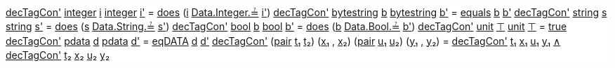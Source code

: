 <a id="4822" href="RawU.html#4734" class="Function">decTagCon&#39;</a> <a id="4833" href="RawU.html#2166" class="InductiveConstructor">integer</a> <a id="4841" href="RawU.html#4841" class="Bound">i</a> <a id="4843" href="RawU.html#2166" class="InductiveConstructor">integer</a> <a id="4851" href="RawU.html#4851" class="Bound">i&#39;</a>                          <a id="4879" class="Symbol">=</a> <a id="4881" href="Relation.Nullary.html#1590" class="Field">does</a> <a id="4886" class="Symbol">(</a><a id="4887" href="RawU.html#4841" class="Bound">i</a> <a id="4889" href="Data.Integer.Properties.html#2111" class="Function Operator">Data.Integer.≟</a> <a id="4904" href="RawU.html#4851" class="Bound">i&#39;</a><a id="4906" class="Symbol">)</a> 
<a id="4909" href="RawU.html#4734" class="Function">decTagCon&#39;</a> <a id="4920" href="RawU.html#2203" class="InductiveConstructor">bytestring</a> <a id="4931" href="RawU.html#4931" class="Bound">b</a> <a id="4933" href="RawU.html#2203" class="InductiveConstructor">bytestring</a> <a id="4944" href="RawU.html#4944" class="Bound">b&#39;</a>                    <a id="4966" class="Symbol">=</a> <a id="4968" href="Builtin.html#20004" class="Postulate">equals</a> <a id="4975" href="RawU.html#4931" class="Bound">b</a> <a id="4977" href="RawU.html#4944" class="Bound">b&#39;</a>
<a id="4980" href="RawU.html#4734" class="Function">decTagCon&#39;</a> <a id="4991" href="RawU.html#2249" class="InductiveConstructor">string</a> <a id="4998" href="RawU.html#4998" class="Bound">s</a> <a id="5000" href="RawU.html#2249" class="InductiveConstructor">string</a> <a id="5007" href="RawU.html#5007" class="Bound">s&#39;</a>                            <a id="5037" class="Symbol">=</a> <a id="5039" href="Relation.Nullary.html#1590" class="Field">does</a> <a id="5044" class="Symbol">(</a><a id="5045" href="RawU.html#4998" class="Bound">s</a> <a id="5047" href="Data.String.Properties.html#2284" class="Function Operator">Data.String.≟</a> <a id="5061" href="RawU.html#5007" class="Bound">s&#39;</a><a id="5063" class="Symbol">)</a>
<a id="5065" href="RawU.html#4734" class="Function">decTagCon&#39;</a> <a id="5076" href="RawU.html#2291" class="InductiveConstructor">bool</a> <a id="5081" href="RawU.html#5081" class="Bound">b</a> <a id="5083" href="RawU.html#2291" class="InductiveConstructor">bool</a> <a id="5088" href="RawU.html#5088" class="Bound">b&#39;</a>                                <a id="5122" class="Symbol">=</a> <a id="5124" href="Relation.Nullary.html#1590" class="Field">does</a> <a id="5129" class="Symbol">(</a><a id="5130" href="RawU.html#5081" class="Bound">b</a> <a id="5132" href="Data.Bool.Properties.html#1135" class="Function Operator">Data.Bool.≟</a> <a id="5144" href="RawU.html#5088" class="Bound">b&#39;</a><a id="5146" class="Symbol">)</a>
<a id="5148" href="RawU.html#4734" class="Function">decTagCon&#39;</a> <a id="5159" href="RawU.html#2331" class="InductiveConstructor">unit</a> <a id="5164" href="RawU.html#5164" class="Bound">⊤</a> <a id="5166" href="RawU.html#2331" class="InductiveConstructor">unit</a> <a id="5171" href="RawU.html#5164" class="Bound">⊤</a>                                <a id="5204" class="Symbol">=</a> <a id="5206" href="Agda.Builtin.Bool.html#198" class="InductiveConstructor">true</a>
<a id="5211" href="RawU.html#4734" class="Function">decTagCon&#39;</a> <a id="5222" href="RawU.html#2368" class="InductiveConstructor">pdata</a> <a id="5228" href="RawU.html#5228" class="Bound">d</a> <a id="5230" href="RawU.html#2368" class="InductiveConstructor">pdata</a> <a id="5236" href="RawU.html#5236" class="Bound">d&#39;</a>                              <a id="5268" class="Symbol">=</a> <a id="5270" href="Utils.html#5963" class="Postulate">eqDATA</a> <a id="5277" href="RawU.html#5228" class="Bound">d</a> <a id="5279" href="RawU.html#5236" class="Bound">d&#39;</a>
<a id="5282" href="RawU.html#4734" class="Function">decTagCon&#39;</a> <a id="5293" class="Symbol">(</a><a id="5294" href="RawU.html#2408" class="InductiveConstructor">pair</a> <a id="5299" href="RawU.html#5299" class="Bound">t₁</a> <a id="5302" href="RawU.html#5302" class="Bound">t₂</a><a id="5304" class="Symbol">)</a> <a id="5306" class="Symbol">(</a><a id="5307" href="RawU.html#5307" class="Bound">x₁</a> <a id="5310" href="Utils.html#4752" class="InductiveConstructor Operator">,</a> <a id="5312" href="RawU.html#5312" class="Bound">x₂</a><a id="5314" class="Symbol">)</a> <a id="5316" class="Symbol">(</a><a id="5317" href="RawU.html#2408" class="InductiveConstructor">pair</a> <a id="5322" href="RawU.html#5322" class="Bound">u₁</a> <a id="5325" href="RawU.html#5325" class="Bound">u₂</a><a id="5327" class="Symbol">)</a> <a id="5329" class="Symbol">(</a><a id="5330" href="RawU.html#5330" class="Bound">y₁</a> <a id="5333" href="Utils.html#4752" class="InductiveConstructor Operator">,</a> <a id="5335" href="RawU.html#5335" class="Bound">y₂</a><a id="5337" class="Symbol">)</a> <a id="5339" class="Symbol">=</a> <a id="5341" href="RawU.html#4734" class="Function">decTagCon&#39;</a> <a id="5352" href="RawU.html#5299" class="Bound">t₁</a> <a id="5355" href="RawU.html#5307" class="Bound">x₁</a> <a id="5358" href="RawU.html#5322" class="Bound">u₁</a> <a id="5361" href="RawU.html#5330" class="Bound">y₁</a> 
                                                         <a id="5422" href="Data.Bool.Base.html#995" class="Function Operator">∧</a> <a id="5424" href="RawU.html#4734" class="Function">decTagCon&#39;</a> <a id="5435" href="RawU.html#5302" class="Bound">t₂</a> <a id="5438" href="RawU.html#5312" class="Bound">x₂</a> <a id="5441" href="RawU.html#5325" class="Bound">u₂</a> <a id="5444" href="RawU.html#5335" class="Bound">y₂</a>